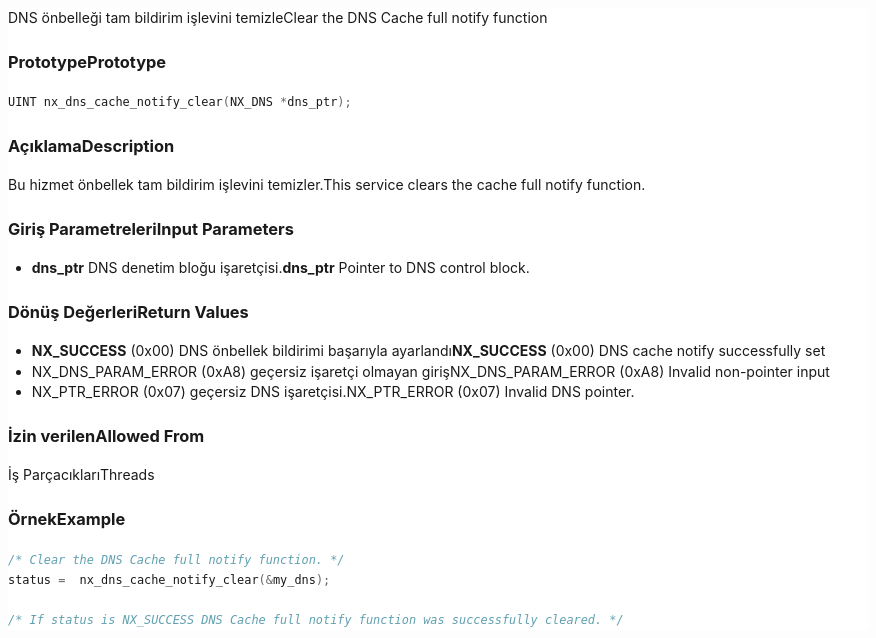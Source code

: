 <span data-ttu-id="12058-191">DNS önbelleği tam bildirim işlevini temizle</span><span class="sxs-lookup"><span data-stu-id="12058-191">Clear the DNS Cache full notify function</span></span>

### <a name="prototype"></a><span data-ttu-id="12058-192">Prototype</span><span class="sxs-lookup"><span data-stu-id="12058-192">Prototype</span></span>
```C
UINT nx_dns_cache_notify_clear(NX_DNS *dns_ptr);
```

### <a name="description"></a><span data-ttu-id="12058-193">Açıklama</span><span class="sxs-lookup"><span data-stu-id="12058-193">Description</span></span>

<span data-ttu-id="12058-194">Bu hizmet önbellek tam bildirim işlevini temizler.</span><span class="sxs-lookup"><span data-stu-id="12058-194">This service clears the cache full notify function.</span></span>

### <a name="input-parameters"></a><span data-ttu-id="12058-195">Giriş Parametreleri</span><span class="sxs-lookup"><span data-stu-id="12058-195">Input Parameters</span></span>

- <span data-ttu-id="12058-196">**dns_ptr** DNS denetim bloğu işaretçisi.</span><span class="sxs-lookup"><span data-stu-id="12058-196">**dns_ptr** Pointer to DNS control block.</span></span>

### <a name="return-values"></a><span data-ttu-id="12058-197">Dönüş Değerleri</span><span class="sxs-lookup"><span data-stu-id="12058-197">Return Values</span></span>

- <span data-ttu-id="12058-198">**NX_SUCCESS** (0x00) DNS önbellek bildirimi başarıyla ayarlandı</span><span class="sxs-lookup"><span data-stu-id="12058-198">**NX_SUCCESS** (0x00) DNS cache notify successfully set</span></span>
- <span data-ttu-id="12058-199">NX_DNS_PARAM_ERROR (0xA8) geçersiz işaretçi olmayan giriş</span><span class="sxs-lookup"><span data-stu-id="12058-199">NX_DNS_PARAM_ERROR (0xA8) Invalid non-pointer input</span></span>
- <span data-ttu-id="12058-200">NX_PTR_ERROR (0x07) geçersiz DNS işaretçisi.</span><span class="sxs-lookup"><span data-stu-id="12058-200">NX_PTR_ERROR (0x07) Invalid DNS pointer.</span></span>

### <a name="allowed-from"></a><span data-ttu-id="12058-201">İzin verilen</span><span class="sxs-lookup"><span data-stu-id="12058-201">Allowed From</span></span>

<span data-ttu-id="12058-202">İş Parçacıkları</span><span class="sxs-lookup"><span data-stu-id="12058-202">Threads</span></span>

### <a name="example"></a><span data-ttu-id="12058-203">Örnek</span><span class="sxs-lookup"><span data-stu-id="12058-203">Example</span></span>
```C
/* Clear the DNS Cache full notify function. */
status =  nx_dns_cache_notify_clear(&my_dns);

/* If status is NX_SUCCESS DNS Cache full notify function was successfully cleared. */
```
